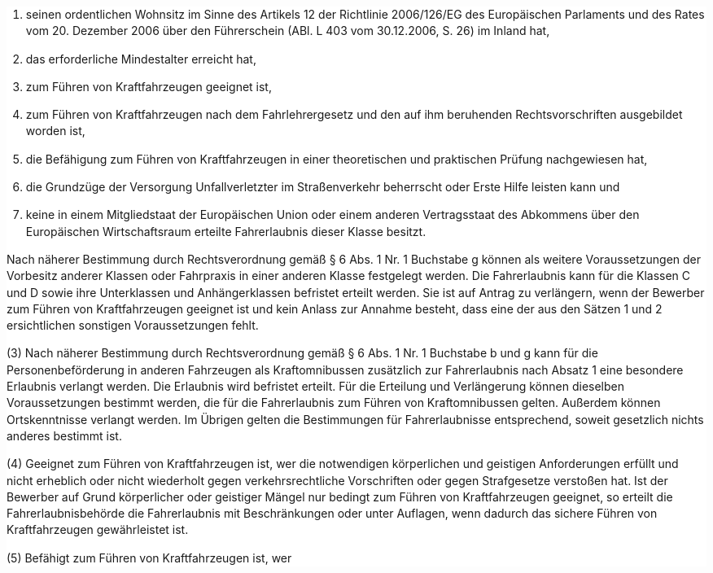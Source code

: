 1.  seinen ordentlichen Wohnsitz im Sinne des Artikels 12 der Richtlinie
    2006/126/EG des Europäischen Parlaments und des Rates vom 20. Dezember
    2006 über den Führerschein (ABl. L 403 vom 30.12.2006, S. 26) im
    Inland hat,


2.  das erforderliche Mindestalter erreicht hat,


3.  zum Führen von Kraftfahrzeugen geeignet ist,


4.  zum Führen von Kraftfahrzeugen nach dem Fahrlehrergesetz und den auf
    ihm beruhenden Rechtsvorschriften ausgebildet worden ist,


5.  die Befähigung zum Führen von Kraftfahrzeugen in einer theoretischen
    und praktischen Prüfung nachgewiesen hat,


6.  die Grundzüge der Versorgung Unfallverletzter im Straßenverkehr
    beherrscht oder Erste Hilfe leisten kann und


7.  keine in einem Mitgliedstaat der Europäischen Union oder einem anderen
    Vertragsstaat des Abkommens über den Europäischen Wirtschaftsraum
    erteilte Fahrerlaubnis dieser Klasse besitzt.



Nach näherer Bestimmung durch Rechtsverordnung gemäß § 6 Abs. 1 Nr. 1
Buchstabe g können als weitere Voraussetzungen der Vorbesitz anderer
Klassen oder Fahrpraxis in einer anderen Klasse festgelegt werden. Die
Fahrerlaubnis kann für die Klassen C und D sowie ihre Unterklassen und
Anhängerklassen befristet erteilt werden. Sie ist auf Antrag zu
verlängern, wenn der Bewerber zum Führen von Kraftfahrzeugen geeignet
ist und kein Anlass zur Annahme besteht, dass eine der aus den Sätzen
1 und 2 ersichtlichen sonstigen Voraussetzungen fehlt.

(3) Nach näherer Bestimmung durch Rechtsverordnung gemäß § 6 Abs. 1
Nr. 1 Buchstabe b und g kann für die Personenbeförderung in anderen
Fahrzeugen als Kraftomnibussen zusätzlich zur Fahrerlaubnis nach
Absatz 1 eine besondere Erlaubnis verlangt werden. Die Erlaubnis wird
befristet erteilt. Für die Erteilung und Verlängerung können dieselben
Voraussetzungen bestimmt werden, die für die Fahrerlaubnis zum Führen
von Kraftomnibussen gelten. Außerdem können Ortskenntnisse verlangt
werden. Im Übrigen gelten die Bestimmungen für Fahrerlaubnisse
entsprechend, soweit gesetzlich nichts anderes bestimmt ist.

(4) Geeignet zum Führen von Kraftfahrzeugen ist, wer die notwendigen
körperlichen und geistigen Anforderungen erfüllt und nicht erheblich
oder nicht wiederholt gegen verkehrsrechtliche Vorschriften oder gegen
Strafgesetze verstoßen hat. Ist der Bewerber auf Grund körperlicher
oder geistiger Mängel nur bedingt zum Führen von Kraftfahrzeugen
geeignet, so erteilt die Fahrerlaubnisbehörde die Fahrerlaubnis mit
Beschränkungen oder unter Auflagen, wenn dadurch das sichere Führen
von Kraftfahrzeugen gewährleistet ist.

(5) Befähigt zum Führen von Kraftfahrzeugen ist, wer

